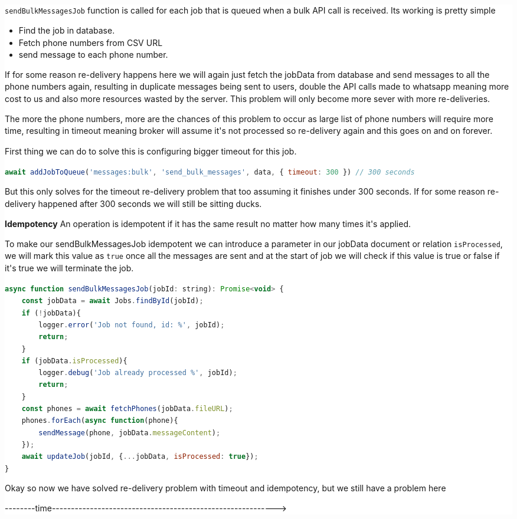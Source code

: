`sendBulkMessagesJob` function is called for each job that is queued when a bulk API call is received. Its working is pretty simple
 - Find the job in database.
 - Fetch phone numbers from CSV URL
 - send message to each phone number.

If for some reason re-delivery happens here we will again just fetch the jobData from database and send messages to all the phone numbers again, resulting in duplicate messages being sent to users, double the API calls made to whatsapp meaning more cost to us and also more resources wasted by the server. This problem will only become more sever with more re-deliveries.

The more the phone numbers, more are the chances of this problem to occur as large list of phone numbers will require more time, resulting in timeout meaning broker will assume it's not processed so re-delivery again and this goes on and on forever.

First thing we can do to solve this is configuring bigger timeout for this job.

```js
await addJobToQueue('messages:bulk', 'send_bulk_messages', data, { timeout: 300 }) // 300 seconds
```

But this only solves for the timeout re-delivery problem that too assuming it finishes under 300 seconds.
If for some reason re-delivery happened after 300 seconds we will still be sitting ducks.

**Idempotency**
An operation is idempotent if it has the same result no matter how many times it's applied.

To make our sendBulkMessagesJob idempotent we can introduce a parameter in our jobData document or relation `isProcessed`, we will mark this value as `true` once all the messages are sent and at the start of job we will check if this value is true or false if it's true we will terminate the job.

```js
async function sendBulkMessagesJob(jobId: string): Promise<void> {
	const jobData = await Jobs.findById(jobId);
	if (!jobData){
		logger.error('Job not found, id: %', jobId);
		return;
	}
	if (jobData.isProcessed){
		logger.debug('Job already processed %', jobId);
		return;
	}
	const phones = await fetchPhones(jobData.fileURL);
	phones.forEach(async function(phone){
		sendMessage(phone, jobData.messageContent);
	});
	await updateJob(jobId, {...jobData, isProcessed: true});
}
```



Okay so now we have solved re-delivery problem with timeout and idempotency, but we still have a problem here

--------time-----------------------------------------------------------> <br>
